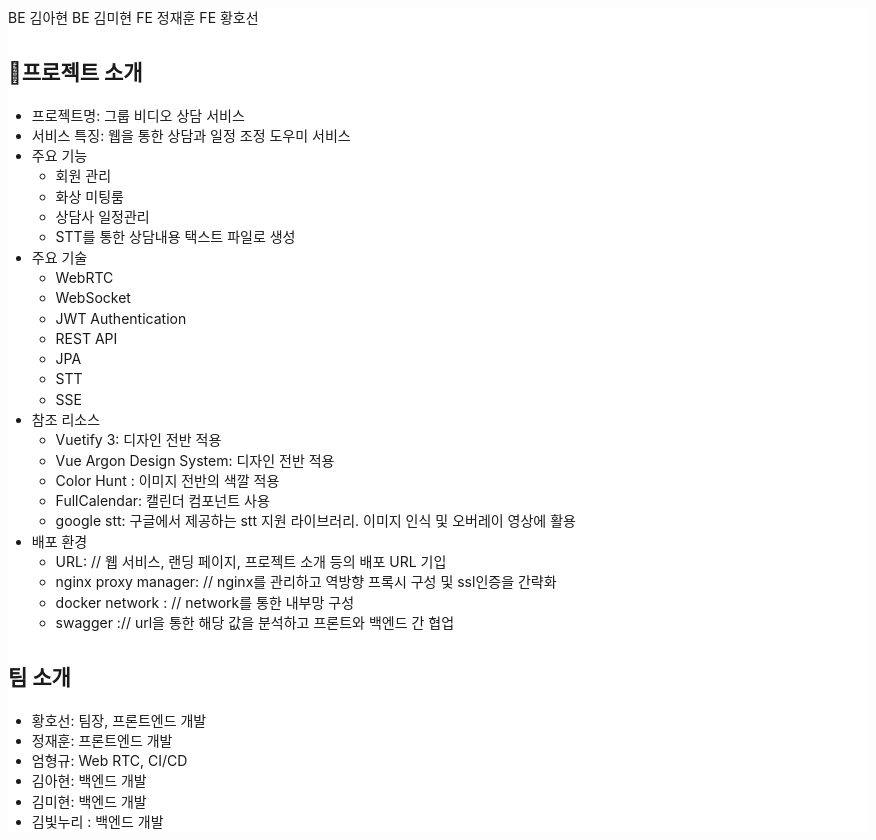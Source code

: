 <td align="center" width="30px">
BE 김아현
</td>
<td align="center" width="30px">
BE 김미현
</td>
<td align="center" width="30px">
FE 정재훈
</td>
<td align="center" width="30px">
FE 황호선
</td>
</tr>
</table>




## 🏡프로젝트 소개

* 프로젝트명: 그룹 비디오 상담 서비스
* 서비스 특징: 웹을 통한 상담과 일정 조정 도우미 서비스
* 주요 기능
  - 회원 관리
  - 화상 미팅룸
  - 상담사 일정관리
  - STT를 통한 상담내용 택스트 파일로 생성
* 주요 기술
  - WebRTC
  - WebSocket
  - JWT Authentication
  - REST API
  - JPA
  - STT
  - SSE
* 참조 리소스
  * Vuetify 3: 디자인 전반 적용
  * Vue Argon Design System: 디자인 전반 적용
  * Color Hunt : 이미지 전반의 색깔 적용
  * FullCalendar: 캘린더 컴포넌트 사용
  * google stt: 구글에서 제공하는 stt 지원 라이브러리. 이미지 인식 및 오버레이 영상에 활용
* 배포 환경
  - URL: // 웹 서비스, 랜딩 페이지, 프로젝트 소개 등의 배포 URL 기입
  - nginx proxy manager: // nginx를 관리하고 역방향 프록시 구성 및 ssl인증을 간략화
  - docker network : // network를 통한 내부망 구성
  - swagger :// url을 통한 해당 값을 분석하고 프론트와 백엔드 간 협업 


## 팀 소개

* 황호선: 팀장, 프론트엔드 개발
* 정재훈: 프론트엔드 개발
* 엄형규: Web RTC, CI/CD
* 김아현: 백엔드 개발
* 김미현: 백엔드 개발
* 김빛누리 : 백엔드 개발
